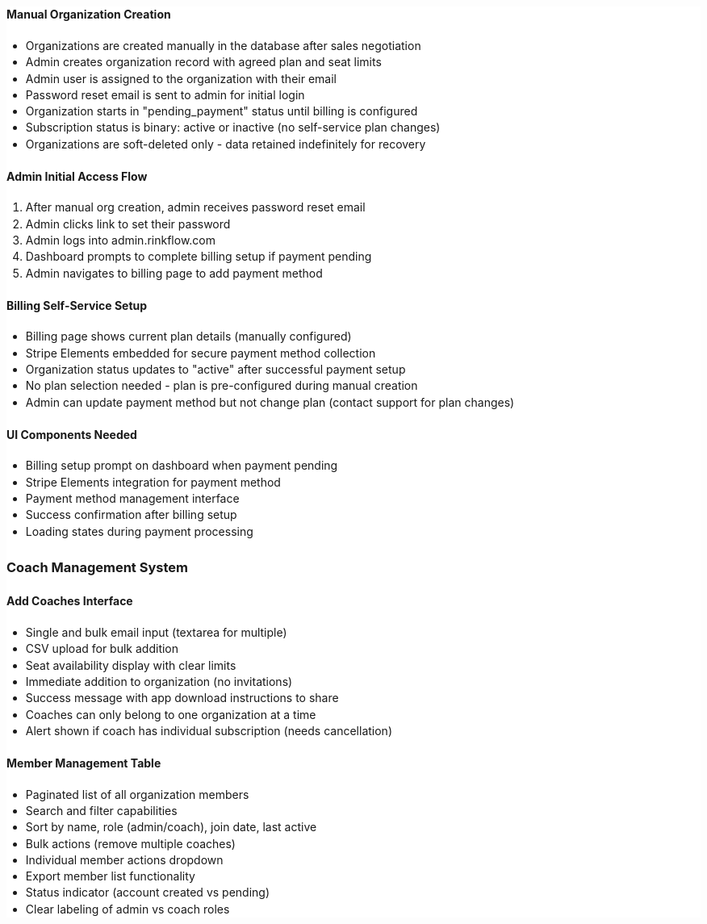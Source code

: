 #### Manual Organization Creation
- Organizations are created manually in the database after sales negotiation
- Admin creates organization record with agreed plan and seat limits
- Admin user is assigned to the organization with their email
- Password reset email is sent to admin for initial login
- Organization starts in "pending_payment" status until billing is configured
- Subscription status is binary: active or inactive (no self-service plan changes)
- Organizations are soft-deleted only - data retained indefinitely for recovery

#### Admin Initial Access Flow
1. After manual org creation, admin receives password reset email
2. Admin clicks link to set their password
3. Admin logs into admin.rinkflow.com
4. Dashboard prompts to complete billing setup if payment pending
5. Admin navigates to billing page to add payment method

#### Billing Self-Service Setup
- Billing page shows current plan details (manually configured)
- Stripe Elements embedded for secure payment method collection
- Organization status updates to "active" after successful payment setup
- No plan selection needed - plan is pre-configured during manual creation
- Admin can update payment method but not change plan (contact support for plan changes)

#### UI Components Needed
- Billing setup prompt on dashboard when payment pending
- Stripe Elements integration for payment method
- Payment method management interface
- Success confirmation after billing setup
- Loading states during payment processing

### Coach Management System

#### Add Coaches Interface
- Single and bulk email input (textarea for multiple)
- CSV upload for bulk addition
- Seat availability display with clear limits
- Immediate addition to organization (no invitations)
- Success message with app download instructions to share
- Coaches can only belong to one organization at a time
- Alert shown if coach has individual subscription (needs cancellation)

#### Member Management Table
- Paginated list of all organization members
- Search and filter capabilities
- Sort by name, role (admin/coach), join date, last active
- Bulk actions (remove multiple coaches)
- Individual member actions dropdown
- Export member list functionality
- Status indicator (account created vs pending)
- Clear labeling of admin vs coach roles
